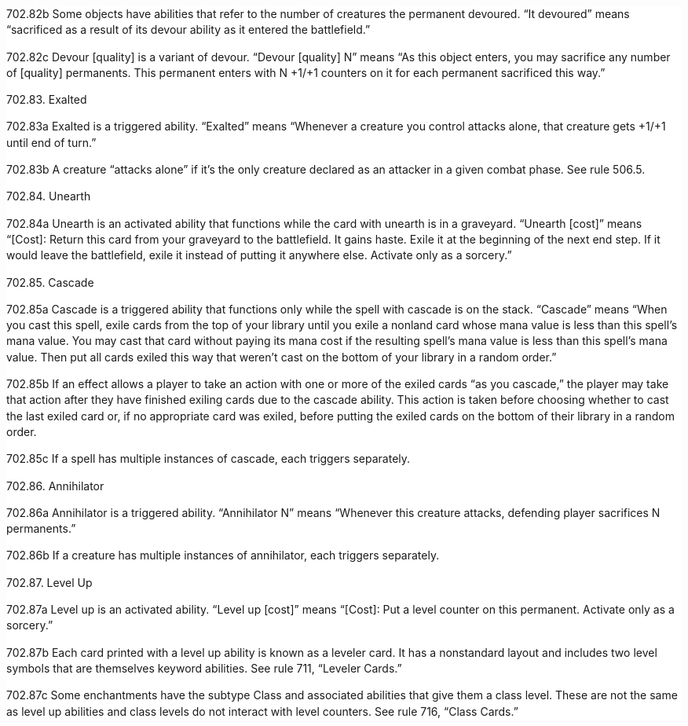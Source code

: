 702.82b Some objects have abilities that refer to the number of creatures the permanent devoured. “It devoured” means “sacrificed as a result of its devour ability as it entered the battlefield.”

702.82c Devour [quality] is a variant of devour. “Devour [quality] N” means “As this object enters, you may sacrifice any number of [quality] permanents. This permanent enters with N +1/+1 counters on it for each permanent sacrificed this way.”

702.83. Exalted

702.83a Exalted is a triggered ability. “Exalted” means “Whenever a creature you control attacks alone, that creature gets +1/+1 until end of turn.”

702.83b A creature “attacks alone” if it’s the only creature declared as an attacker in a given combat phase. See rule 506.5.

702.84. Unearth

702.84a Unearth is an activated ability that functions while the card with unearth is in a graveyard. “Unearth [cost]” means “[Cost]: Return this card from your graveyard to the battlefield. It gains haste. Exile it at the beginning of the next end step. If it would leave the battlefield, exile it instead of putting it anywhere else. Activate only as a sorcery.”

702.85. Cascade

702.85a Cascade is a triggered ability that functions only while the spell with cascade is on the stack. “Cascade” means “When you cast this spell, exile cards from the top of your library until you exile a nonland card whose mana value is less than this spell’s mana value. You may cast that card without paying its mana cost if the resulting spell’s mana value is less than this spell’s mana value. Then put all cards exiled this way that weren’t cast on the bottom of your library in a random order.”

702.85b If an effect allows a player to take an action with one or more of the exiled cards “as you cascade,” the player may take that action after they have finished exiling cards due to the cascade ability. This action is taken before choosing whether to cast the last exiled card or, if no appropriate card was exiled, before putting the exiled cards on the bottom of their library in a random order.

702.85c If a spell has multiple instances of cascade, each triggers separately.

702.86. Annihilator

702.86a Annihilator is a triggered ability. “Annihilator N” means “Whenever this creature attacks, defending player sacrifices N permanents.”

702.86b If a creature has multiple instances of annihilator, each triggers separately.

702.87. Level Up

702.87a Level up is an activated ability. “Level up [cost]” means “[Cost]: Put a level counter on this permanent. Activate only as a sorcery.”

702.87b Each card printed with a level up ability is known as a leveler card. It has a nonstandard layout and includes two level symbols that are themselves keyword abilities. See rule 711, “Leveler Cards.”

702.87c Some enchantments have the subtype Class and associated abilities that give them a class level. These are not the same as level up abilities and class levels do not interact with level counters. See rule 716, “Class Cards.”
